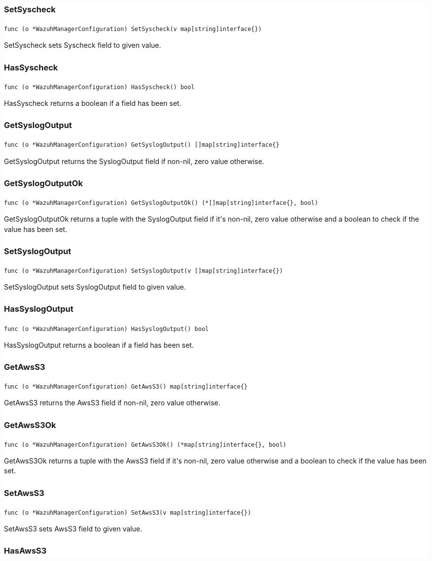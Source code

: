 ### SetSyscheck

`func (o *WazuhManagerConfiguration) SetSyscheck(v map[string]interface{})`

SetSyscheck sets Syscheck field to given value.

### HasSyscheck

`func (o *WazuhManagerConfiguration) HasSyscheck() bool`

HasSyscheck returns a boolean if a field has been set.

### GetSyslogOutput

`func (o *WazuhManagerConfiguration) GetSyslogOutput() []map[string]interface{}`

GetSyslogOutput returns the SyslogOutput field if non-nil, zero value otherwise.

### GetSyslogOutputOk

`func (o *WazuhManagerConfiguration) GetSyslogOutputOk() (*[]map[string]interface{}, bool)`

GetSyslogOutputOk returns a tuple with the SyslogOutput field if it's non-nil, zero value otherwise
and a boolean to check if the value has been set.

### SetSyslogOutput

`func (o *WazuhManagerConfiguration) SetSyslogOutput(v []map[string]interface{})`

SetSyslogOutput sets SyslogOutput field to given value.

### HasSyslogOutput

`func (o *WazuhManagerConfiguration) HasSyslogOutput() bool`

HasSyslogOutput returns a boolean if a field has been set.

### GetAwsS3

`func (o *WazuhManagerConfiguration) GetAwsS3() map[string]interface{}`

GetAwsS3 returns the AwsS3 field if non-nil, zero value otherwise.

### GetAwsS3Ok

`func (o *WazuhManagerConfiguration) GetAwsS3Ok() (*map[string]interface{}, bool)`

GetAwsS3Ok returns a tuple with the AwsS3 field if it's non-nil, zero value otherwise
and a boolean to check if the value has been set.

### SetAwsS3

`func (o *WazuhManagerConfiguration) SetAwsS3(v map[string]interface{})`

SetAwsS3 sets AwsS3 field to given value.

### HasAwsS3
